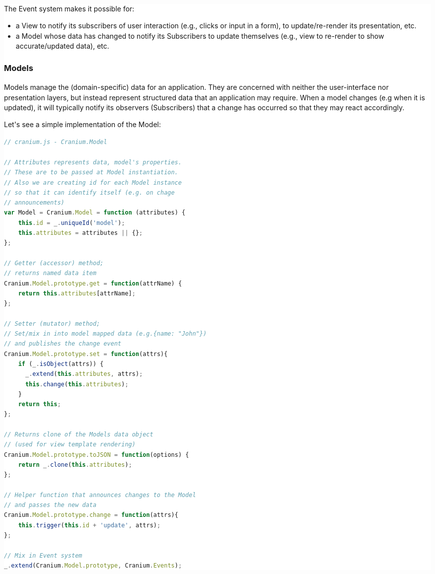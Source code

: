 The Event system makes it possible for:

* a View to notify its subscribers of user interaction (e.g., clicks or input in a form), to update/re-render its presentation, etc.
* a Model whose data has changed to notify its Subscribers to update themselves (e.g., view to re-render to show accurate/updated data), etc.

### Models

Models manage the (domain-specific) data for an application. They are concerned with neither the user-interface nor presentation layers, but instead represent structured data that an application may require. When a model changes (e.g when it is updated), it will typically notify its observers (Subscribers) that a change has occurred so that they may react accordingly.

Let's see a simple implementation of the Model:

```javascript
// cranium.js - Cranium.Model

// Attributes represents data, model's properties.
// These are to be passed at Model instantiation.
// Also we are creating id for each Model instance 
// so that it can identify itself (e.g. on chage 
// announcements)
var Model = Cranium.Model = function (attributes) {
    this.id = _.uniqueId('model');
    this.attributes = attributes || {};
};

// Getter (accessor) method;
// returns named data item
Cranium.Model.prototype.get = function(attrName) {
    return this.attributes[attrName];
};

// Setter (mutator) method;
// Set/mix in into model mapped data (e.g.{name: "John"})
// and publishes the change event
Cranium.Model.prototype.set = function(attrs){
    if (_.isObject(attrs)) {
      _.extend(this.attributes, attrs);
      this.change(this.attributes);
    }
    return this;
};

// Returns clone of the Models data object 
// (used for view template rendering)
Cranium.Model.prototype.toJSON = function(options) {
    return _.clone(this.attributes);
};

// Helper function that announces changes to the Model
// and passes the new data
Cranium.Model.prototype.change = function(attrs){
    this.trigger(this.id + 'update', attrs);
}; 

// Mix in Event system
_.extend(Cranium.Model.prototype, Cranium.Events);
```
